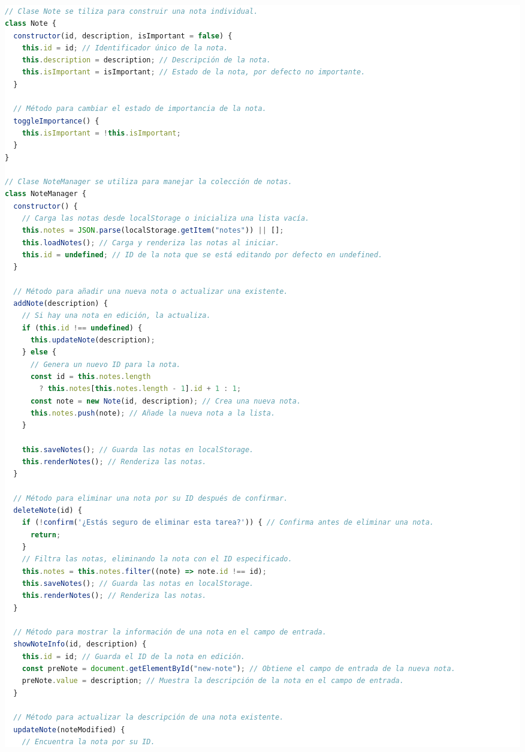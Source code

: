```Javascript
// Clase Note se tiliza para construir una nota individual.
class Note {
  constructor(id, description, isImportant = false) {
    this.id = id; // Identificador único de la nota.
    this.description = description; // Descripción de la nota.
    this.isImportant = isImportant; // Estado de la nota, por defecto no importante.
  }

  // Método para cambiar el estado de importancia de la nota.
  toggleImportance() {
    this.isImportant = !this.isImportant;
  }
}

// Clase NoteManager se utiliza para manejar la colección de notas.
class NoteManager {
  constructor() {
    // Carga las notas desde localStorage o inicializa una lista vacía.
    this.notes = JSON.parse(localStorage.getItem("notes")) || [];
    this.loadNotes(); // Carga y renderiza las notas al iniciar.
    this.id = undefined; // ID de la nota que se está editando por defecto en undefined.
  }

  // Método para añadir una nueva nota o actualizar una existente.
  addNote(description) {
    // Si hay una nota en edición, la actualiza.
    if (this.id !== undefined) {
      this.updateNote(description);
    } else {
      // Genera un nuevo ID para la nota.
      const id = this.notes.length
        ? this.notes[this.notes.length - 1].id + 1 : 1;
      const note = new Note(id, description); // Crea una nueva nota.
      this.notes.push(note); // Añade la nueva nota a la lista.
    }

    this.saveNotes(); // Guarda las notas en localStorage.
    this.renderNotes(); // Renderiza las notas.
  }

  // Método para eliminar una nota por su ID después de confirmar.
  deleteNote(id) {
    if (!confirm('¿Estás seguro de eliminar esta tarea?')) { // Confirma antes de eliminar una nota.
      return;
    }
    // Filtra las notas, eliminando la nota con el ID especificado.
    this.notes = this.notes.filter((note) => note.id !== id);
    this.saveNotes(); // Guarda las notas en localStorage.
    this.renderNotes(); // Renderiza las notas.
  }

  // Método para mostrar la información de una nota en el campo de entrada.
  showNoteInfo(id, description) {
    this.id = id; // Guarda el ID de la nota en edición.
    const preNote = document.getElementById("new-note"); // Obtiene el campo de entrada de la nueva nota.
    preNote.value = description; // Muestra la descripción de la nota en el campo de entrada.
  }

  // Método para actualizar la descripción de una nota existente.
  updateNote(noteModified) {
    // Encuentra la nota por su ID.
```